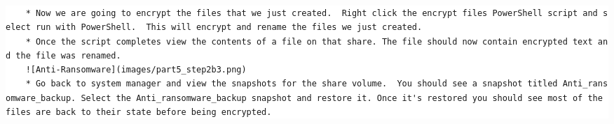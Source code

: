         * Now we are going to encrypt the files that we just created.  Right click the encrypt files PowerShell script and select run with PowerShell.  This will encrypt and rename the files we just created.
        * Once the script completes view the contents of a file on that share. The file should now contain encrypted text and the file was renamed.
        ![Anti-Ransomware](images/part5_step2b3.png)
        * Go back to system manager and view the snapshots for the share volume.  You should see a snapshot titled Anti_ransomware_backup. Select the Anti_ransomware_backup snapshot and restore it. Once it's restored you should see most of the files are back to their state before being encrypted.